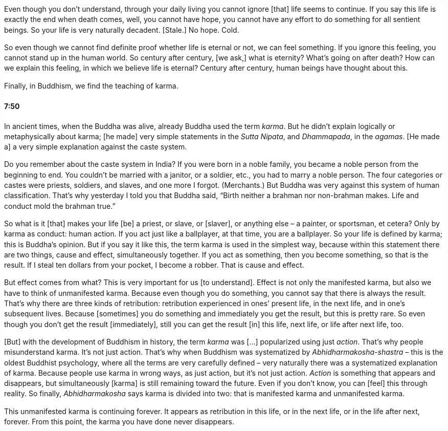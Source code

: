 Even though you don’t understand, through your daily living you cannot ignore [that] life seems to continue. If you say this life is exactly the end when death comes, well, you cannot have hope, you cannot have any effort to do something for all sentient beings. So your life is very naturally decadent. [Stale.] No hope. Cold. 

So even though we cannot find definite proof whether life is eternal or not, we can feel something. If you ignore this feeling, you cannot stand up in the human world. So century after century, [we ask,] what is eternity? What’s going on after death? How can we explain this feeling, in which we believe life is eternal? Century after century, human beings have thought about this. 

Finally, in Buddhism, we find the teaching of karma. 

#### 7:50

In ancient times, when the Buddha was alive, already Buddha used the term *karma*. But he didn’t explain logically or metaphysically about karma; [he made] very simple statements in the *Sutta Nipata*, and *Dhammapada*, in the *agamas*. [He made a] a very simple explanation against the caste system. 

Do you remember about the caste system in India? If you were born in a noble family, you became a noble person from the beginning to end. You couldn’t be married with a janitor, or a soldier, etc., you had to marry a noble person. The four categories or castes were priests, soldiers, and slaves, and one more I forgot. (Merchants.) But Buddha was very against this system of human classification. That’s why yesterday I told you that Buddha said, “Birth neither a brahman nor non-brahman makes. Life and conduct mold the brahman true.” 

So what is it [that] makes your life [be] a priest, or slave, or [slaver], or anything else – a painter, or sportsman, et cetera? Only by karma as conduct: human action. If you act just like a ballplayer, at that time, you are a ballplayer. So your life is defined by karma; this is Buddha’s opinion. But if you say it like this, the term karma is used in the simplest way, because within this statement there are two things, cause and effect, simultaneously together. If you act as something, then you become something, so that is the result. If I steal ten dollars from your pocket, I become a robber. That is cause and effect.

But effect comes from what? This is very important for us [to understand]. Effect is not only the manifested karma, but also we have to think of unmanifested karma. Because even though you do something, you cannot say that there is always the result. That’s why there are three kinds of retribution: retribution experienced in ones’ present life, in the next life, and in one’s subsequent lives. Because [sometimes] you do something and immediately you get the result, but this is pretty rare. So even though you don’t get the result [immediately], still you can get the result [in] this life, next life, or life after next life, too.

[But] with the development of Buddhism in history, the term *karma* was [...] popularized using just *action*. That’s why people misunderstand karma. It’s not just action. That’s why when Buddhism was systematized by *Abhidharmakosha-shastra* – this is the oldest Buddhist psychology, where all the terms are very carefully defined – very naturally there was a systematized explanation of karma. Because people use karma in wrong ways, as just action, but it’s not just action. *Action* is something that appears and disappears, but simultaneously [karma] is still remaining toward the future. Even if you don’t know, you can [feel] this through reality. So finally, *Abhidharmakosha* says karma is divided into two: that is manifested karma and unmanifested karma.

This unmanifested karma is continuing forever. It appears as retribution in this life, or in the next life, or in the life after next, forever. From this point, the karma you have done never disappears. 

